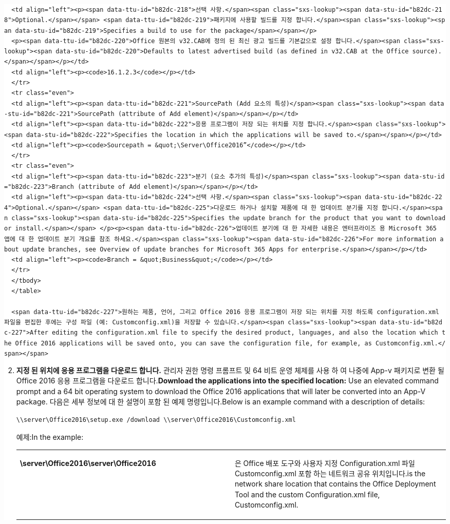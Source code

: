       <td align="left"><p><span data-ttu-id="b82dc-218">선택 사항.</span><span class="sxs-lookup"><span data-stu-id="b82dc-218">Optional.</span></span> <span data-ttu-id="b82dc-219">패키지에 사용할 빌드를 지정 합니다.</span><span class="sxs-lookup"><span data-stu-id="b82dc-219">Specifies a build to use for the package</span></span></p>
      <p><span data-ttu-id="b82dc-220">Office 원본의 v32.CAB에 정의 된 최신 광고 빌드를 기본값으로 설정 합니다.</span><span class="sxs-lookup"><span data-stu-id="b82dc-220">Defaults to latest advertised build (as defined in v32.CAB at the Office source).</span></span></p></td>
      <td align="left"><p><code>16.1.2.3</code></p></td>
      </tr>
      <tr class="even">
      <td align="left"><p><span data-ttu-id="b82dc-221">SourcePath (Add 요소의 특성)</span><span class="sxs-lookup"><span data-stu-id="b82dc-221">SourcePath (attribute of Add element)</span></span></p></td>
      <td align="left"><p><span data-ttu-id="b82dc-222">응용 프로그램이 저장 되는 위치를 지정 합니다.</span><span class="sxs-lookup"><span data-stu-id="b82dc-222">Specifies the location in which the applications will be saved to.</span></span></p></td>
      <td align="left"><p><code>Sourcepath = &quot;\Server\Office2016”</code></p></td>
      </tr>
      <tr class="even">
      <td align="left"><p><span data-ttu-id="b82dc-223">분기 (요소 추가의 특성)</span><span class="sxs-lookup"><span data-stu-id="b82dc-223">Branch (attribute of Add element)</span></span></p></td>
      <td align="left"><p><span data-ttu-id="b82dc-224">선택 사항.</span><span class="sxs-lookup"><span data-stu-id="b82dc-224">Optional.</span></span> <span data-ttu-id="b82dc-225">다운로드 하거나 설치할 제품에 대 한 업데이트 분기를 지정 합니다.</span><span class="sxs-lookup"><span data-stu-id="b82dc-225">Specifies the update branch for the product that you want to download or install.</span></span> </p><p><span data-ttu-id="b82dc-226">업데이트 분기에 대 한 자세한 내용은 엔터프라이즈 용 Microsoft 365 앱에 대 한 업데이트 분기 개요를 참조 하세요.</span><span class="sxs-lookup"><span data-stu-id="b82dc-226">For more information about update branches, see Overview of update branches for Microsoft 365 Apps for enterprise.</span></span></p></td>
      <td align="left"><p><code>Branch = &quot;Business&quot;</code></p></td>
      </tr>
      </tbody>
      </table>

      <span data-ttu-id="b82dc-227">원하는 제품, 언어, 그리고 Office 2016 응용 프로그램이 저장 되는 위치를 지정 하도록 configuration.xml 파일을 편집한 후에는 구성 파일 (예: Customconfig.xml)을 저장할 수 있습니다.</span><span class="sxs-lookup"><span data-stu-id="b82dc-227">After editing the configuration.xml file to specify the desired product, languages, and also the location which the Office 2016 applications will be saved onto, you can save the configuration file, for example, as Customconfig.xml.</span></span>

2. <span data-ttu-id="b82dc-228">**지정 된 위치에 응용 프로그램을 다운로드 합니다.** 관리자 권한 명령 프롬프트 및 64 비트 운영 체제를 사용 하 여 나중에 App-v 패키지로 변환 될 Office 2016 응용 프로그램을 다운로드 합니다.</span><span class="sxs-lookup"><span data-stu-id="b82dc-228">**Download the applications into the specified location:** Use an elevated command prompt and a 64 bit operating system to download the Office 2016 applications that will later be converted into an App-V package.</span></span> <span data-ttu-id="b82dc-229">다음은 세부 정보에 대 한 설명이 포함 된 예제 명령입니다.</span><span class="sxs-lookup"><span data-stu-id="b82dc-229">Below is an example command with a description of details:</span></span>

   ``` syntax
   \\server\Office2016\setup.exe /download \\server\Office2016\Customconfig.xml
   ```

   <span data-ttu-id="b82dc-230">예제:</span><span class="sxs-lookup"><span data-stu-id="b82dc-230">In the example:</span></span>

   <table>
   <colgroup>
   <col width="50%" />
   <col width="50%" />
   </colgroup>
   <tbody>
   <tr class="odd">
   <td align="left"><p><strong><span data-ttu-id="b82dc-231">\server\Office2016</span><span class="sxs-lookup"><span data-stu-id="b82dc-231">\server\Office2016</span></span></strong></p></td>
   <td align="left"><p><span data-ttu-id="b82dc-232">은 Office 배포 도구와 사용자 지정 Configuration.xml 파일 Customconfig.xml 포함 하는 네트워크 공유 위치입니다.</span><span class="sxs-lookup"><span data-stu-id="b82dc-232">is the network share location that contains the Office Deployment Tool and the custom Configuration.xml file, Customconfig.xml.</span></span></p></td>